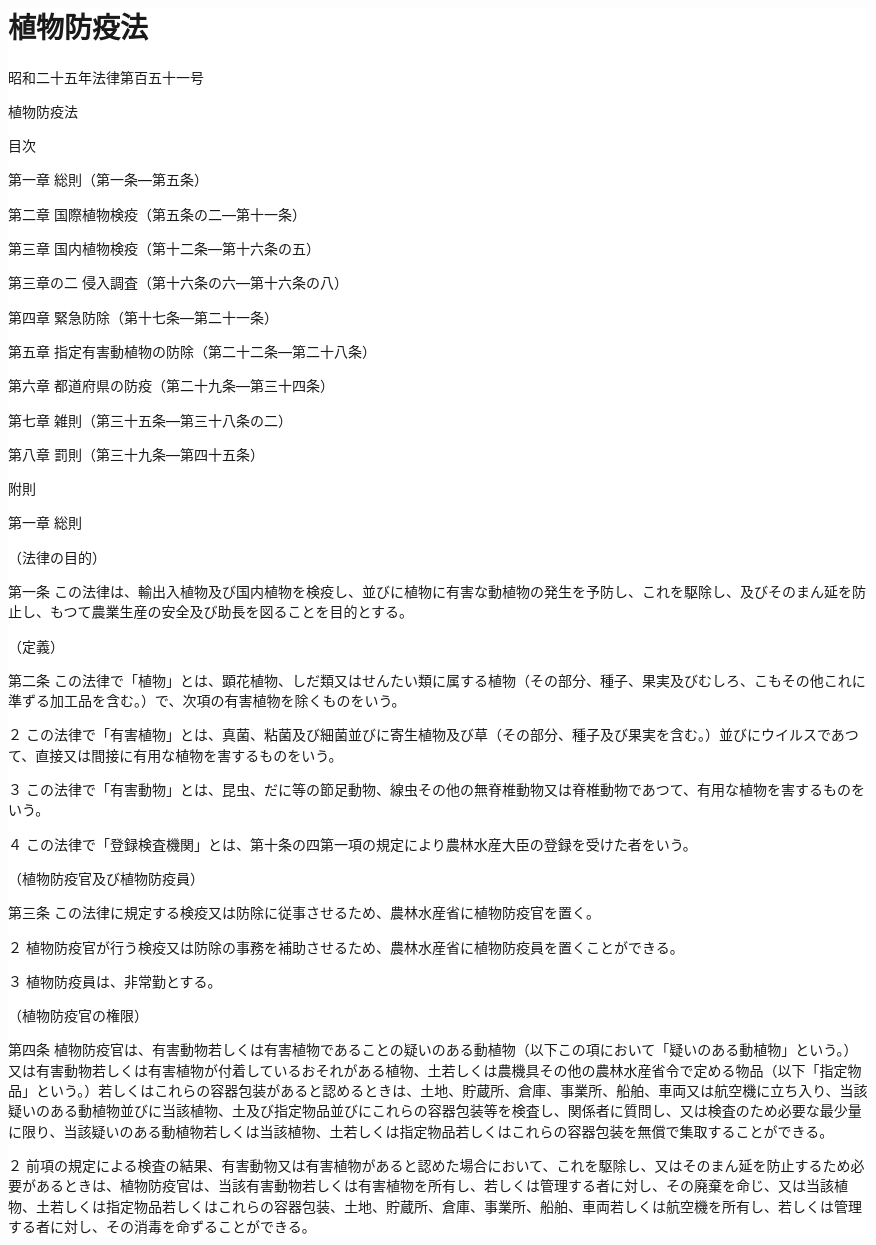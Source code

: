 # 植物防疫法

昭和二十五年法律第百五十一号

植物防疫法

目次

第一章 総則（第一条―第五条）

第二章 国際植物検疫（第五条の二―第十一条）

第三章 国内植物検疫（第十二条―第十六条の五）

第三章の二 侵入調査（第十六条の六―第十六条の八）

第四章 緊急防除（第十七条―第二十一条）

第五章 指定有害動植物の防除（第二十二条―第二十八条）

第六章 都道府県の防疫（第二十九条―第三十四条）

第七章 雑則（第三十五条―第三十八条の二）

第八章 罰則（第三十九条―第四十五条）

附則

第一章 総則

（法律の目的）

第一条 この法律は、輸出入植物及び国内植物を検疫し、並びに植物に有害な動植物の発生を予防し、これを駆除し、及びそのまん延を防止し、もつて農業生産の安全及び助長を図ることを目的とする。

（定義）

第二条 この法律で「植物」とは、顕花植物、しだ類又はせんたい類に属する植物（その部分、種子、果実及びむしろ、こもその他これに準ずる加工品を含む。）で、次項の有害植物を除くものをいう。

２ この法律で「有害植物」とは、真菌、粘菌及び細菌並びに寄生植物及び草（その部分、種子及び果実を含む。）並びにウイルスであつて、直接又は間接に有用な植物を害するものをいう。

３ この法律で「有害動物」とは、昆虫、だに等の節足動物、線虫その他の無脊椎動物又は脊椎動物であつて、有用な植物を害するものをいう。

４ この法律で「登録検査機関」とは、第十条の四第一項の規定により農林水産大臣の登録を受けた者をいう。

（植物防疫官及び植物防疫員）

第三条 この法律に規定する検疫又は防除に従事させるため、農林水産省に植物防疫官を置く。

２ 植物防疫官が行う検疫又は防除の事務を補助させるため、農林水産省に植物防疫員を置くことができる。

３ 植物防疫員は、非常勤とする。

（植物防疫官の権限）

第四条 植物防疫官は、有害動物若しくは有害植物であることの疑いのある動植物（以下この項において「疑いのある動植物」という。）又は有害動物若しくは有害植物が付着しているおそれがある植物、土若しくは農機具その他の農林水産省令で定める物品（以下「指定物品」という。）若しくはこれらの容器包装があると認めるときは、土地、貯蔵所、倉庫、事業所、船舶、車両又は航空機に立ち入り、当該疑いのある動植物並びに当該植物、土及び指定物品並びにこれらの容器包装等を検査し、関係者に質問し、又は検査のため必要な最少量に限り、当該疑いのある動植物若しくは当該植物、土若しくは指定物品若しくはこれらの容器包装を無償で集取することができる。

２ 前項の規定による検査の結果、有害動物又は有害植物があると認めた場合において、これを駆除し、又はそのまん延を防止するため必要があるときは、植物防疫官は、当該有害動物若しくは有害植物を所有し、若しくは管理する者に対し、その廃棄を命じ、又は当該植物、土若しくは指定物品若しくはこれらの容器包装、土地、貯蔵所、倉庫、事業所、船舶、車両若しくは航空機を所有し、若しくは管理する者に対し、その消毒を命ずることができる。
